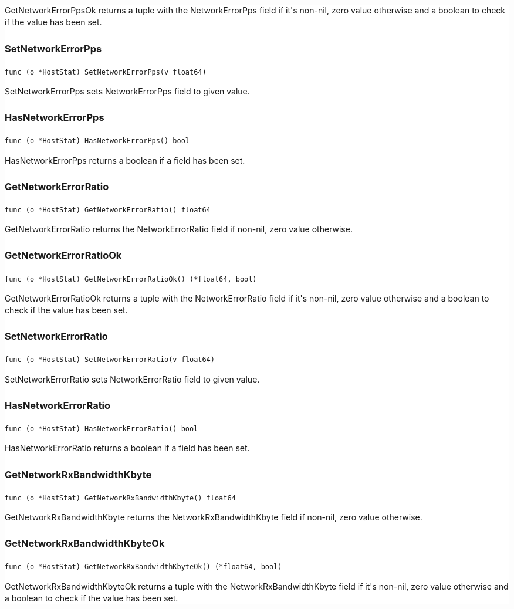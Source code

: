 GetNetworkErrorPpsOk returns a tuple with the NetworkErrorPps field if it's non-nil, zero value otherwise
and a boolean to check if the value has been set.

### SetNetworkErrorPps

`func (o *HostStat) SetNetworkErrorPps(v float64)`

SetNetworkErrorPps sets NetworkErrorPps field to given value.

### HasNetworkErrorPps

`func (o *HostStat) HasNetworkErrorPps() bool`

HasNetworkErrorPps returns a boolean if a field has been set.

### GetNetworkErrorRatio

`func (o *HostStat) GetNetworkErrorRatio() float64`

GetNetworkErrorRatio returns the NetworkErrorRatio field if non-nil, zero value otherwise.

### GetNetworkErrorRatioOk

`func (o *HostStat) GetNetworkErrorRatioOk() (*float64, bool)`

GetNetworkErrorRatioOk returns a tuple with the NetworkErrorRatio field if it's non-nil, zero value otherwise
and a boolean to check if the value has been set.

### SetNetworkErrorRatio

`func (o *HostStat) SetNetworkErrorRatio(v float64)`

SetNetworkErrorRatio sets NetworkErrorRatio field to given value.

### HasNetworkErrorRatio

`func (o *HostStat) HasNetworkErrorRatio() bool`

HasNetworkErrorRatio returns a boolean if a field has been set.

### GetNetworkRxBandwidthKbyte

`func (o *HostStat) GetNetworkRxBandwidthKbyte() float64`

GetNetworkRxBandwidthKbyte returns the NetworkRxBandwidthKbyte field if non-nil, zero value otherwise.

### GetNetworkRxBandwidthKbyteOk

`func (o *HostStat) GetNetworkRxBandwidthKbyteOk() (*float64, bool)`

GetNetworkRxBandwidthKbyteOk returns a tuple with the NetworkRxBandwidthKbyte field if it's non-nil, zero value otherwise
and a boolean to check if the value has been set.
